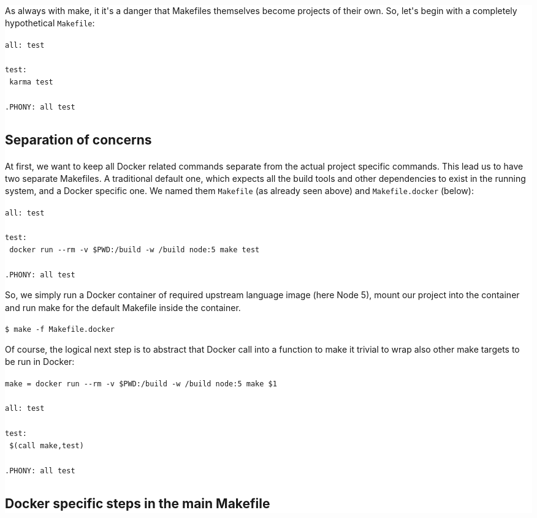 As always with make, it it\'s a danger that Makefiles themselves become
projects of their own. So, let\'s begin with a completely hypothetical
`Makefile`:

```make
all: test

test:
 karma test

.PHONY: all test
```

Separation of concerns
----------------------

At first, we want to keep all Docker related commands separate from the
actual project specific commands. This lead us to have two separate
Makefiles. A traditional default one, which expects all the build tools
and other dependencies to exist in the running system, and a Docker
specific one. We named them `Makefile` (as already seen above) and
`Makefile.docker` (below):

```make
all: test

test:
 docker run --rm -v $PWD:/build -w /build node:5 make test

.PHONY: all test
```

So, we simply run a Docker container of required upstream language image
(here Node 5), mount our project into the container and run make for the
default Makefile inside the container.

```shell
$ make -f Makefile.docker
```

Of course, the logical next step is to abstract that Docker call into a
function to make it trivial to wrap also other make targets to be run in
Docker:

```make
make = docker run --rm -v $PWD:/build -w /build node:5 make $1

all: test

test:
 $(call make,test)

.PHONY: all test
```

Docker specific steps in the main Makefile
------------------------------------------
